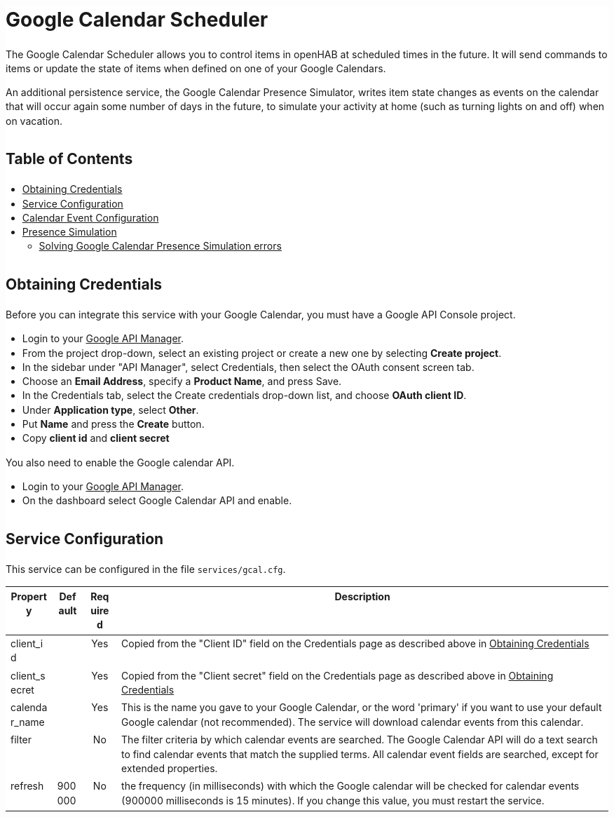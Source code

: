 # Google Calendar Scheduler

The Google Calendar Scheduler allows you to control items in openHAB at scheduled times in the future.  It will send commands to items or update the state of items when defined on one of your Google Calendars.  

An additional persistence service, the Google Calendar Presence Simulator, writes item state changes as events on the calendar that will occur again some number of days in the future, to simulate your activity at home (such as turning lights on and off) when on vacation.

## Table of Contents



- [Obtaining Credentials](#obtaining-credentials)
- [Service Configuration](#service-configuration)
- [Calendar Event Configuration](#calendar-event-configuration)
- [Presence Simulation](#presence-simulation)
  - [Solving Google Calendar Presence Simulation errors](#solving-google-calendar-presence-simulation-errors)



## Obtaining Credentials

Before you can integrate this service with your Google Calendar, you must have a Google API Console project.

* Login to your [Google API Manager](https://console.developers.google.com).
* From the project drop-down, select an existing project or create a new one by selecting **Create project**.
* In the sidebar under "API Manager", select Credentials, then select the OAuth consent screen tab.
* Choose an **Email Address**, specify a **Product Name**, and press Save.
* In the Credentials tab, select the Create credentials drop-down list, and choose **OAuth client ID**.
* Under **Application type**, select **Other**. 
* Put **Name** and press the **Create** button.
* Copy **client id** and **client secret**

You also need to enable the Google calendar API.

* Login to your [Google API Manager](https://console.developers.google.com).
* On the dashboard select Google Calendar API and enable.

## Service Configuration

This service can be configured in the file `services/gcal.cfg`.

| Property | Default | Required | Description |
|----------|---------|:--------:|-------------|
| client_id |        |   Yes    | Copied from the "Client ID" field on the Credentials page as described above in [Obtaining Credentials](#obtaining-credentials) |
| client_secret |    |   Yes    | Copied from the "Client secret" field on the Credentials page as described above in [Obtaining Credentials](#obtaining-credentials) |
| calendar_name |    |   Yes    | This is the name you gave to your Google Calendar, or the word 'primary' if you want to use your default Google calendar (not recommended).  The service will download calendar events from this calendar. |
| filter   |         |   No     | The filter criteria by which calendar events are searched. The Google Calendar API will do a text search to find calendar events that match the supplied terms. All calendar event fields are searched, except for extended properties. |
| refresh  | 900000  |   No     | the frequency (in milliseconds) with which the Google calendar will be checked for calendar events (900000 milliseconds is 15 minutes).  If you change this value, you must restart the service. |
